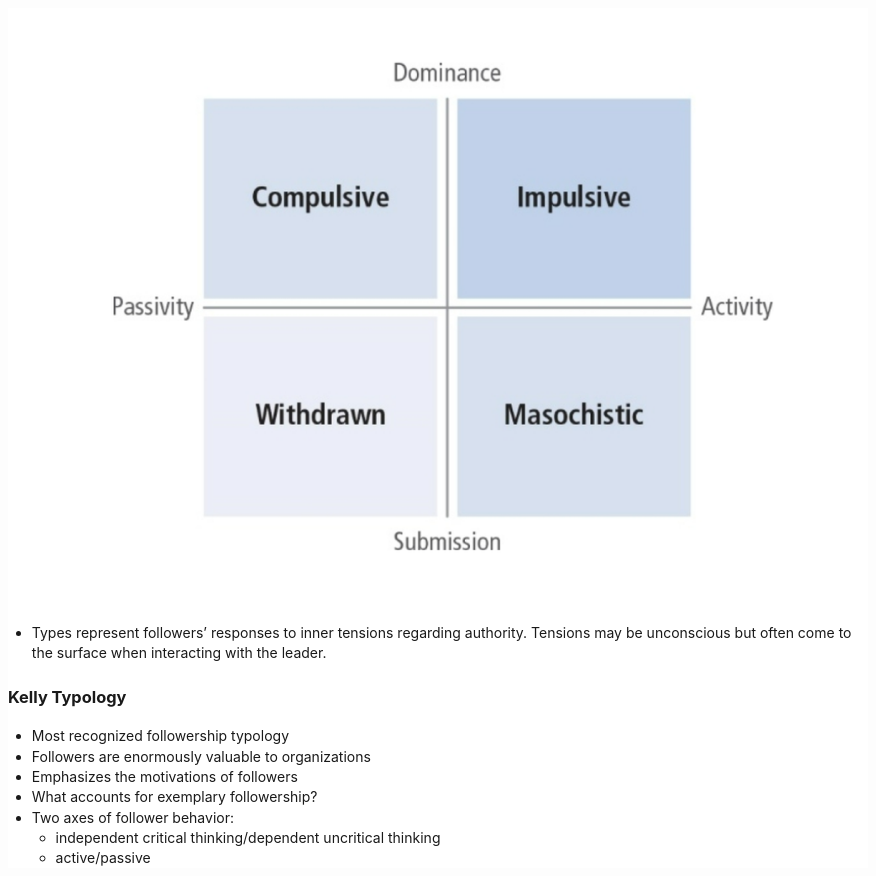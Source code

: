 ![Figure 12.2](../images/figure_12-2.png)

- Types represent followers’ responses to inner tensions regarding authority. Tensions may be unconscious but often come to the surface when interacting with the leader.

### Kelly Typology

- Most recognized followership typology
- Followers are enormously valuable to organizations
- Emphasizes the motivations of followers
- What accounts for exemplary followership?
- Two axes of follower behavior:
  - independent critical thinking/dependent uncritical thinking
  - active/passive
